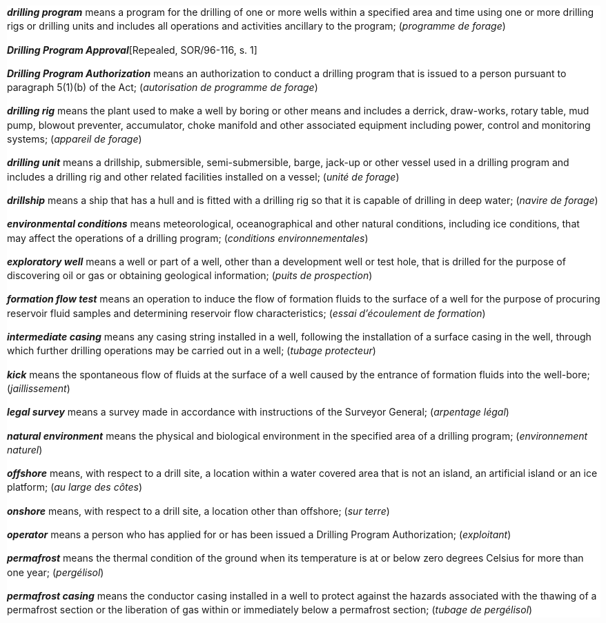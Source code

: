 ***drilling program*** means a program for the drilling of one or more wells within a specified area and time using one or more drilling rigs or drilling units and includes all operations and activities ancillary to the program; (*programme de forage*)

***Drilling Program Approval***[Repealed, SOR/96-116, s. 1]

***Drilling Program Authorization*** means an authorization to conduct a drilling program that is issued to a person pursuant to paragraph 5(1)(b) of the Act; (*autorisation de programme de forage*)

***drilling rig*** means the plant used to make a well by boring or other means and includes a derrick, draw-works, rotary table, mud pump, blowout preventer, accumulator, choke manifold and other associated equipment including power, control and monitoring systems; (*appareil de forage*)

***drilling unit*** means a drillship, submersible, semi-submersible, barge, jack-up or other vessel used in a drilling program and includes a drilling rig and other related facilities installed on a vessel; (*unité de forage*)

***drillship*** means a ship that has a hull and is fitted with a drilling rig so that it is capable of drilling in deep water; (*navire de forage*)

***environmental conditions*** means meteorological, oceanographical and other natural conditions, including ice conditions, that may affect the operations of a drilling program; (*conditions environnementales*)

***exploratory well*** means a well or part of a well, other than a development well or test hole, that is drilled for the purpose of discovering oil or gas or obtaining geological information; (*puits de prospection*)

***formation flow test*** means an operation to induce the flow of formation fluids to the surface of a well for the purpose of procuring reservoir fluid samples and determining reservoir flow characteristics; (*essai d’écoulement de formation*)

***intermediate casing*** means any casing string installed in a well, following the installation of a surface casing in the well, through which further drilling operations may be carried out in a well; (*tubage protecteur*)

***kick*** means the spontaneous flow of fluids at the surface of a well caused by the entrance of formation fluids into the well-bore; (*jaillissement*)

***legal survey*** means a survey made in accordance with instructions of the Surveyor General; (*arpentage légal*)

***natural environment*** means the physical and biological environment in the specified area of a drilling program; (*environnement naturel*)

***offshore*** means, with respect to a drill site, a location within a water covered area that is not an island, an artificial island or an ice platform; (*au large des côtes*)

***onshore*** means, with respect to a drill site, a location other than offshore; (*sur terre*)

***operator*** means a person who has applied for or has been issued a Drilling Program Authorization; (*exploitant*)

***permafrost*** means the thermal condition of the ground when its temperature is at or below zero degrees Celsius for more than one year; (*pergélisol*)

***permafrost casing*** means the conductor casing installed in a well to protect against the hazards associated with the thawing of a permafrost section or the liberation of gas within or immediately below a permafrost section; (*tubage de pergélisol*)
